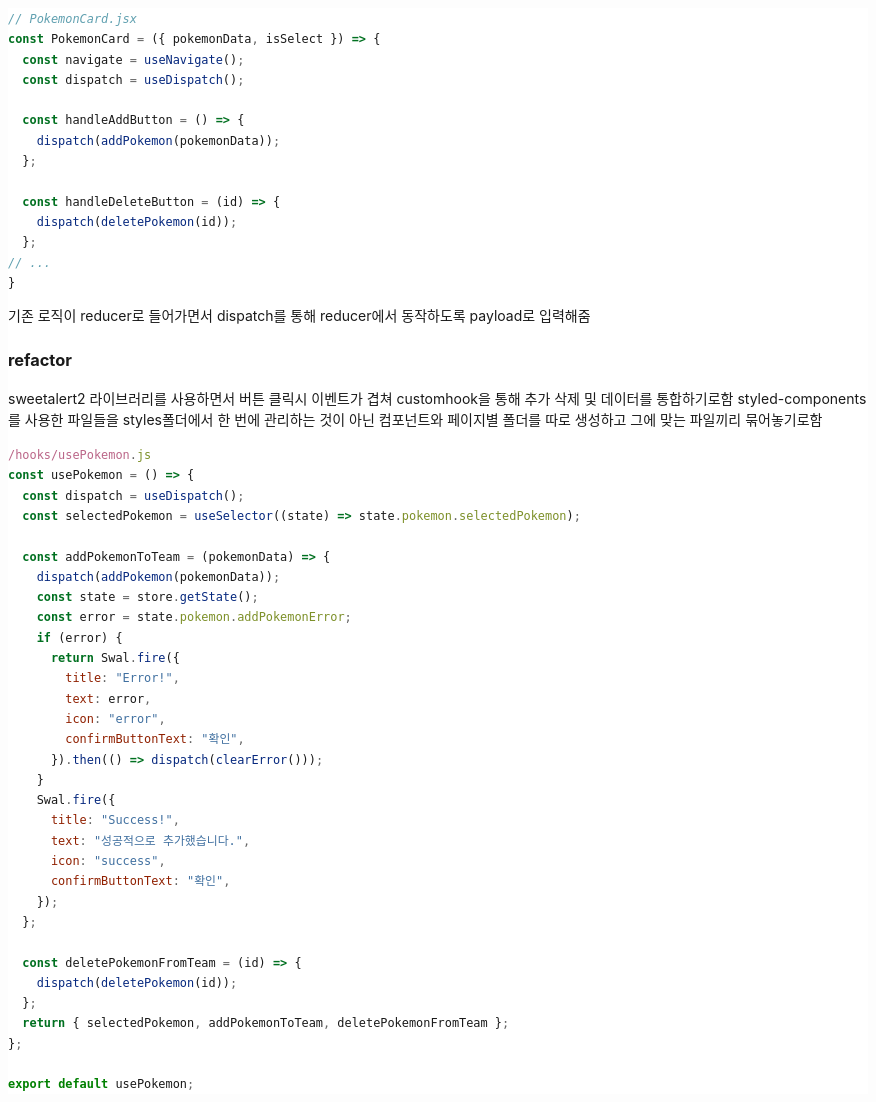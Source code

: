 ```jsx
// PokemonCard.jsx
const PokemonCard = ({ pokemonData, isSelect }) => {
  const navigate = useNavigate();
  const dispatch = useDispatch();

  const handleAddButton = () => {
    dispatch(addPokemon(pokemonData));
  };

  const handleDeleteButton = (id) => {
    dispatch(deletePokemon(id));
  };
// ...
}
```  

기존 로직이 reducer로 들어가면서 dispatch를 통해 reducer에서 동작하도록 payload로 입력해줌  

### refactor
sweetalert2 라이브러리를 사용하면서 버튼 클릭시 이벤트가 겹쳐 customhook을 통해 추가 삭제 및 데이터를 통합하기로함
styled-components를 사용한 파일들을 styles폴더에서 한 번에 관리하는 것이 아닌 컴포넌트와 페이지별 폴더를 따로 생성하고 그에 맞는 파일끼리 묶어놓기로함  

```jsx
/hooks/usePokemon.js
const usePokemon = () => {
  const dispatch = useDispatch();
  const selectedPokemon = useSelector((state) => state.pokemon.selectedPokemon);

  const addPokemonToTeam = (pokemonData) => {
    dispatch(addPokemon(pokemonData));
    const state = store.getState();
    const error = state.pokemon.addPokemonError;
    if (error) {
      return Swal.fire({
        title: "Error!",
        text: error,
        icon: "error",
        confirmButtonText: "확인",
      }).then(() => dispatch(clearError()));
    }
    Swal.fire({
      title: "Success!",
      text: "성공적으로 추가했습니다.",
      icon: "success",
      confirmButtonText: "확인",
    });
  };

  const deletePokemonFromTeam = (id) => {
    dispatch(deletePokemon(id));
  };
  return { selectedPokemon, addPokemonToTeam, deletePokemonFromTeam };
};

export default usePokemon;
```  
